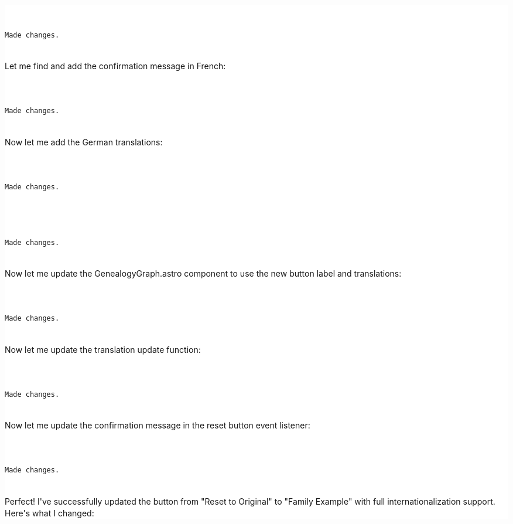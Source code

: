 ```


Made changes.


```
Let me find and add the confirmation message in French:
```


Made changes.


```
Now let me add the German translations:
```


Made changes.


```

```


Made changes.


```
Now let me update the GenealogyGraph.astro component to use the new button label and translations:
```


Made changes.


```
Now let me update the translation update function:
```


Made changes.


```
Now let me update the confirmation message in the reset button event listener:
```


Made changes.


```
Perfect! I've successfully updated the button from "Reset to Original" to "Family Example" with full internationalization support. Here's what I changed:
